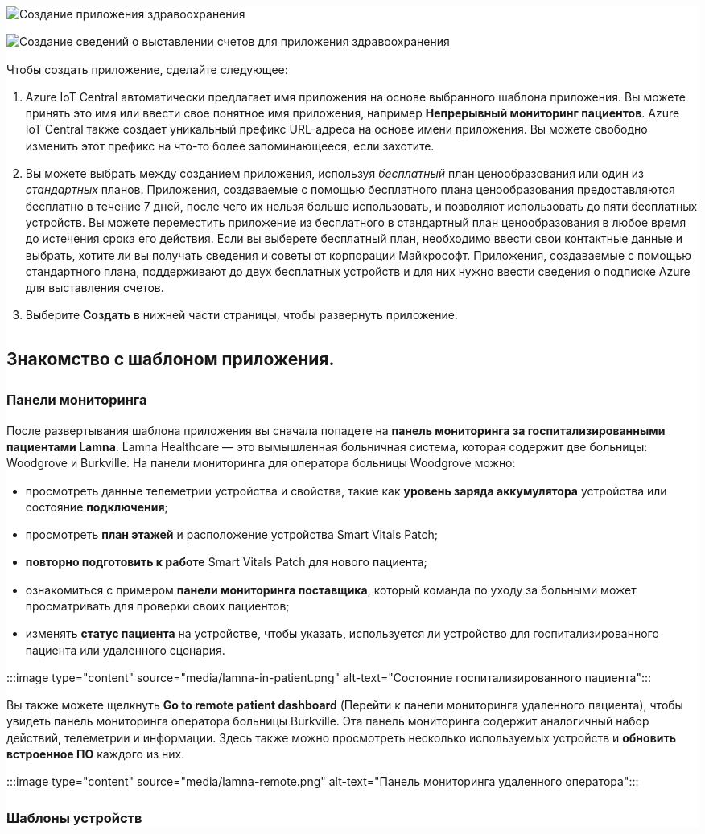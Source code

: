 ![Создание приложения здравоохранения](media/app-manager-health-create.png)

![Создание сведений о выставлении счетов для приложения здравоохранения](media/app-manager-health-create-billinginfo.png)

Чтобы создать приложение, сделайте следующее:

1. Azure IoT Central автоматически предлагает имя приложения на основе выбранного шаблона приложения. Вы можете принять это имя или ввести свое понятное имя приложения, например **Непрерывный мониторинг пациентов**. Azure IoT Central также создает уникальный префикс URL-адреса на основе имени приложения. Вы можете свободно изменить этот префикс на что-то более запоминающееся, если захотите.

2. Вы можете выбрать между созданием приложения, используя *бесплатный* план ценообразования или один из *стандартных* планов. Приложения, создаваемые с помощью бесплатного плана ценообразования предоставляются бесплатно в течение 7 дней, после чего их нельзя больше использовать, и позволяют использовать до пяти бесплатных устройств. Вы можете переместить приложение из бесплатного в стандартный план ценообразования в любое время до истечения срока его действия. Если вы выберете бесплатный план, необходимо ввести свои контактные данные и выбрать, хотите ли вы получать сведения и советы от корпорации Майкрософт. Приложения, создаваемые с помощью стандартного плана, поддерживают до двух бесплатных устройств и для них нужно ввести сведения о подписке Azure для выставления счетов.

3. Выберите **Создать** в нижней части страницы, чтобы развернуть приложение.

## <a name="walk-through-the-application-template"></a>Знакомство с шаблоном приложения.

### <a name="dashboards"></a>Панели мониторинга

После развертывания шаблона приложения вы сначала попадете на **панель мониторинга за госпитализированными пациентами Lamna**. Lamna Healthcare — это вымышленная больничная система, которая содержит две больницы: Woodgrove и Burkville. На панели мониторинга для оператора больницы Woodgrove можно:

* просмотреть данные телеметрии устройства и свойства, такие как **уровень заряда аккумулятора** устройства или состояние **подключения**;

* просмотреть **план этажей** и расположение устройства Smart Vitals Patch;

* **повторно подготовить к работе** Smart Vitals Patch для нового пациента;

* ознакомиться с примером **панели мониторинга поставщика**, который команда по уходу за больными может просматривать для проверки своих пациентов;

* изменять **статус пациента** на устройстве, чтобы указать, используется ли устройство для госпитализированного пациента или удаленного сценария.

:::image type="content" source="media/lamna-in-patient.png" alt-text="Состояние госпитализированного пациента":::

Вы также можете щелкнуть **Go to remote patient dashboard** (Перейти к панели мониторинга удаленного пациента), чтобы увидеть панель мониторинга оператора больницы Burkville. Эта панель мониторинга содержит аналогичный набор действий, телеметрии и информации. Здесь также можно просмотреть несколько используемых устройств и **обновить встроенное ПО** каждого из них.

:::image type="content" source="media/lamna-remote.png" alt-text="Панель мониторинга удаленного оператора":::

### <a name="device-templates"></a>Шаблоны устройств
